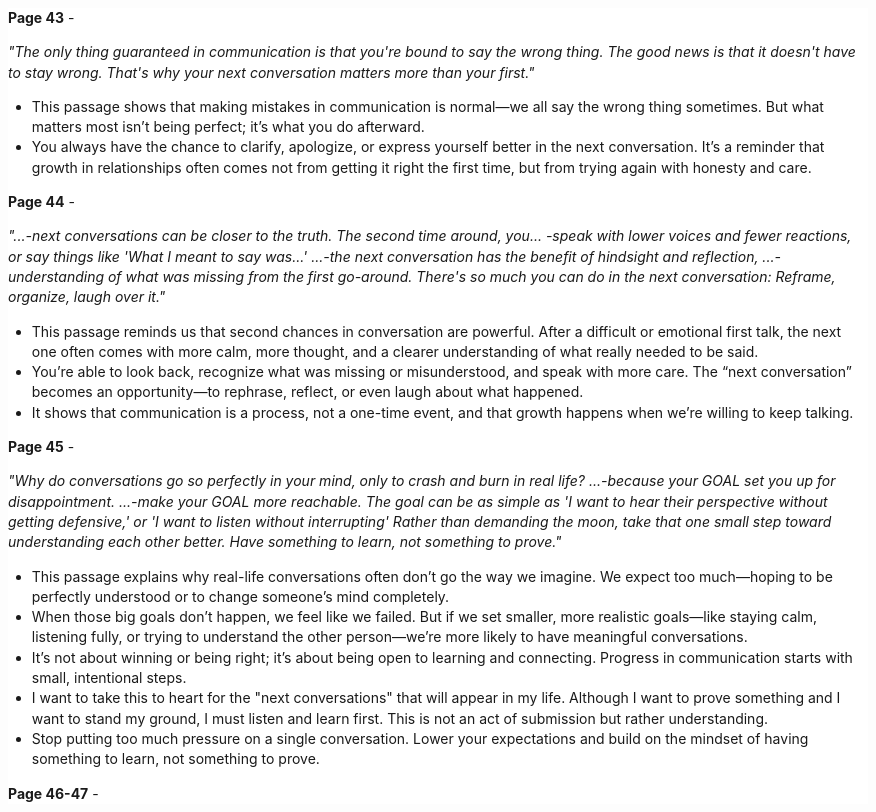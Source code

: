 
**Page 43** - 

*"The only thing guaranteed in communication is that you're bound to say the wrong thing. The good news is that it doesn't have to stay wrong. That's why your next conversation matters more than your first."*

- This passage shows that making mistakes in communication is normal—we all say the wrong thing sometimes. But what matters most isn’t being perfect; it’s what you do afterward. 
- You always have the chance to clarify, apologize, or express yourself better in the next conversation. It’s a reminder that growth in relationships often comes not from getting it right the first time, but from trying again with honesty and care.


**Page 44** - 

*"...-next conversations can be closer to the truth.
The second time around, you... -speak with lower voices and fewer reactions, or say things like 
'What I meant to say was...' ...-the next conversation has the benefit of hindsight and reflection, ...-understanding of what was missing from the first go-around. 
There's so much you can do in the next conversation: Reframe, organize, laugh over it."*

- This passage reminds us that second chances in conversation are powerful. After a difficult or emotional first talk, the next one often comes with more calm, more thought, and a clearer understanding of what really needed to be said. 
- You’re able to look back, recognize what was missing or misunderstood, and speak with more care. The “next conversation” becomes an opportunity—to rephrase, reflect, or even laugh about what happened. 
- It shows that communication is a process, not a one-time event, and that growth happens when we’re willing to keep talking.


**Page 45** - 

*"Why do conversations go so perfectly in your mind, only to crash and burn in real life? ...-because your GOAL set you up for disappointment.
...-make your GOAL more reachable. The goal can be as simple as 
'I want to hear their perspective without getting defensive,' or
'I want to listen without interrupting'
Rather than demanding the moon, take that one small step toward understanding each other better.
Have something to learn, not something to prove."*

- This passage explains why real-life conversations often don’t go the way we imagine. We expect too much—hoping to be perfectly understood or to change someone’s mind completely. 
- When those big goals don’t happen, we feel like we failed. But if we set smaller, more realistic goals—like staying calm, listening fully, or trying to understand the other person—we’re more likely to have meaningful conversations. 
- It’s not about winning or being right; it’s about being open to learning and connecting. Progress in communication starts with small, intentional steps.
- I want to take this to heart for the "next conversations" that will appear in my life. Although I want to prove something and I want to stand my ground, I must listen and learn first. This is not an act of submission but rather understanding.
- Stop putting too much pressure on a single conversation. Lower your expectations and build on the mindset of having something to learn, not something to prove.


**Page 46-47** - 
